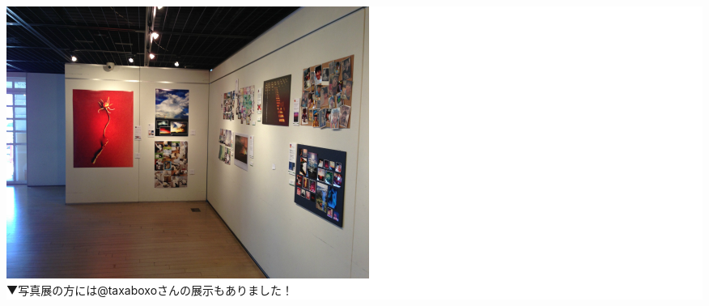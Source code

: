 <a href="/wp-content/uploads/iphonecase_121019_11.jpg" target="_blank"><img src="/wp-content/uploads/iphonecase_121019_11.jpg" alt="" title="iphonecase_121019_11" width="448" height="336" class="alignnone size-full wp-image-3523" /></a><br />
▼写真展の方には@taxaboxoさんの展示もありました！<br />
